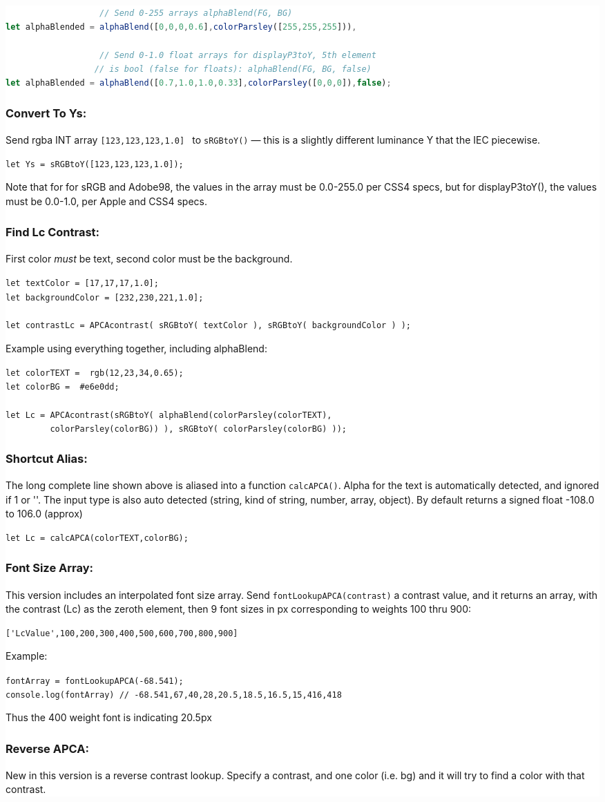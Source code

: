 ```javascript
                   // Send 0-255 arrays alphaBlend(FG, BG)
let alphaBlended = alphaBlend([0,0,0,0.6],colorParsley([255,255,255])),

                   // Send 0-1.0 float arrays for displayP3toY, 5th element
                  // is bool (false for floats): alphaBlend(FG, BG, false)
let alphaBlended = alphaBlend([0.7,1.0,1.0,0.33],colorParsley([0,0,0]),false);
```

### Convert To Ys:    
Send rgba INT array `[123,123,123,1.0] ` to ` sRGBtoY() ` — this is a slightly different luminance Y that the IEC piecewise.

    let Ys = sRGBtoY([123,123,123,1.0]);

Note that for for sRGB and Adobe98, the values in the array must be 0.0-255.0 per CSS4 specs, but for displayP3toY(), the values must be 0.0-1.0, per Apple and CSS4 specs. 

### Find Lc Contrast:    
First color _must_ be text, second color must be the background.

    let textColor = [17,17,17,1.0];
    let backgroundColor = [232,230,221,1.0];

    let contrastLc = APCAcontrast( sRGBtoY( textColor ), sRGBtoY( backgroundColor ) );

Example using everything together, including alphaBlend:

    let colorTEXT =  rgb(12,23,34,0.65);
    let colorBG =  #e6e0dd;

    let Lc = APCAcontrast(sRGBtoY( alphaBlend(colorParsley(colorTEXT),
             colorParsley(colorBG)) ), sRGBtoY( colorParsley(colorBG) ));

### Shortcut Alias:    
The long complete line shown above is aliased into a function ` calcAPCA() `. Alpha for the text is automatically detected, and ignored if 1 or ''. The input type is also auto detected (string, kind of string, number, array, object). By default returns a signed float -108.0 to 106.0 (approx)

    let Lc = calcAPCA(colorTEXT,colorBG);


### Font Size Array:    
This version includes an interpolated font size array.
Send `fontLookupAPCA(contrast)` a contrast value, and it returns an array, with the contrast (Lc) as the zeroth element, then 9 font sizes in px corresponding to weights 100 thru 900:

    ['LcValue',100,200,300,400,500,600,700,800,900]

Example:

    fontArray = fontLookupAPCA(-68.541);    
    console.log(fontArray) // -68.541,67,40,28,20.5,18.5,16.5,15,416,418

Thus the 400 weight font is indicating 20.5px

### Reverse APCA:    
New in this version is a reverse contrast lookup. Specify a contrast, and one color (i.e. bg) and it will try to find a color with that contrast.


[APCAsite]: https://www.myndex.com/APCA/